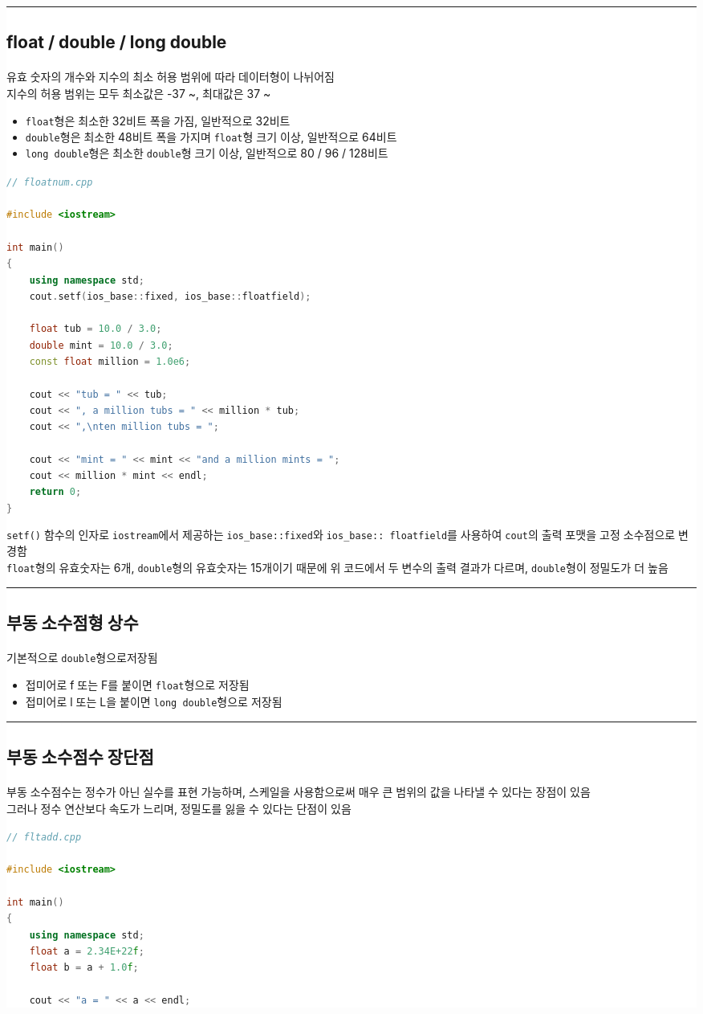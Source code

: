 
***


## float / double / long double
유효 숫자의 개수와 지수의 최소 허용 범위에 따라 데이터형이 나뉘어짐    
지수의 허용 범위는 모두 최소값은 -37 ~, 최대값은 37 ~    
* `float`형은 최소한 32비트 폭을 가짐, 일반적으로 32비트
* `double`형은 최소한 48비트 폭을 가지며 `float`형 크기 이상, 일반적으로 64비트
* `long double`형은 최소한 `double`형 크기 이상, 일반적으로 80 / 96 / 128비트

```cpp
// floatnum.cpp

#include <iostream>

int main()
{
	using namespace std;
	cout.setf(ios_base::fixed, ios_base::floatfield);

	float tub = 10.0 / 3.0;
	double mint = 10.0 / 3.0;
	const float million = 1.0e6;

	cout << "tub = " << tub;
	cout << ", a million tubs = " << million * tub;
	cout << ",\nten million tubs = ";

	cout << "mint = " << mint << "and a million mints = ";
	cout << million * mint << endl;
	return 0;
}
```
`setf()` 함수의 인자로 `iostream`에서 제공하는 `ios_base::fixed`와 `ios_base:: floatfield`를 사용하여 `cout`의 출력 포맷을 고정 소수점으로 변경함    
`float`형의 유효숫자는 6개, `double`형의 유효숫자는 15개이기 때문에 위 코드에서 두 변수의 출력 결과가 다르며, `double`형이 정밀도가 더 높음    


***


## 부동 소수점형 상수
기본적으로 `double`형으로저장됨    
* 접미어로 f 또는 F를 붙이면 `float`형으로 저장됨
* 접미어로 l 또는 L을 붙이면 `long double`형으로 저장됨


***


## 부동 소수점수 장단점
부동 소수점수는 정수가 아닌 실수를 표현 가능하며, 스케일을 사용함으로써 매우 큰 범위의 값을 나타낼 수 있다는 장점이 있음    
그러나 정수 연산보다 속도가 느리며, 정밀도를 잃을 수 있다는 단점이 있음    
```cpp
// fltadd.cpp

#include <iostream>

int main()
{
	using namespace std;
	float a = 2.34E+22f;
	float b = a + 1.0f;

	cout << "a = " << a << endl;
```